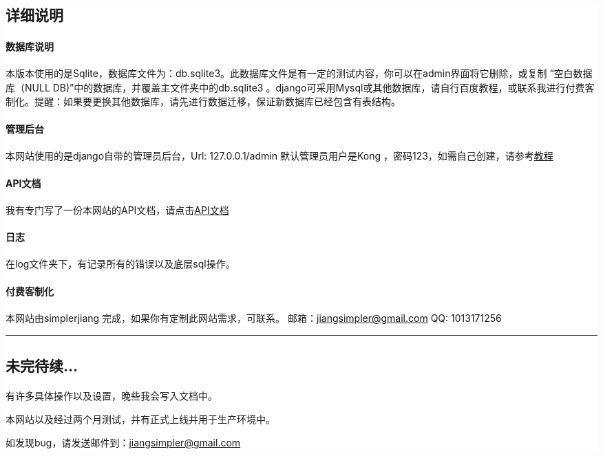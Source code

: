 ## 详细说明

#### 数据库说明

本版本使用的是Sqlite，数据库文件为：db.sqlite3。此数据库文件是有一定的测试内容，你可以在admin界面将它删除，或复制 “空白数据库（NULL DB)”中的数据库，并覆盖主文件夹中的db.sqlite3
。django可采用Mysql或其他数据库，请自行百度教程，或联系我进行付费客制化。提醒：如果要更换其他数据库，请先进行数据迁移，保证新数据库已经包含有表结构。

#### 管理后台

本网站使用的是django自带的管理员后台，Url: 127.0.0.1/admin
默认管理员用户是Kong ，密码123，如需自己创建，请参考[教程](https://jingyan.baidu.com/article/f71d6037770a7b1ab641d1b6.html)

#### API文档

我有专门写了一份本网站的API文档，请点击[API文档](https://github.com/simplerjiang/proxy_code_system/blob/master/README_api.md)

#### 日志

在log文件夹下，有记录所有的错误以及底层sql操作。

#### 付费客制化

本网站由simplerjiang 完成，如果你有定制此网站需求，可联系。
邮箱：jiangsimpler@gmail.com
QQ: 1013171256

---

## 未完待续...

有许多具体操作以及设置，晚些我会写入文档中。

本网站以及经过两个月测试，并有正式上线并用于生产环境中。

如发现bug，请发送邮件到：jiangsimpler@gmail.com
